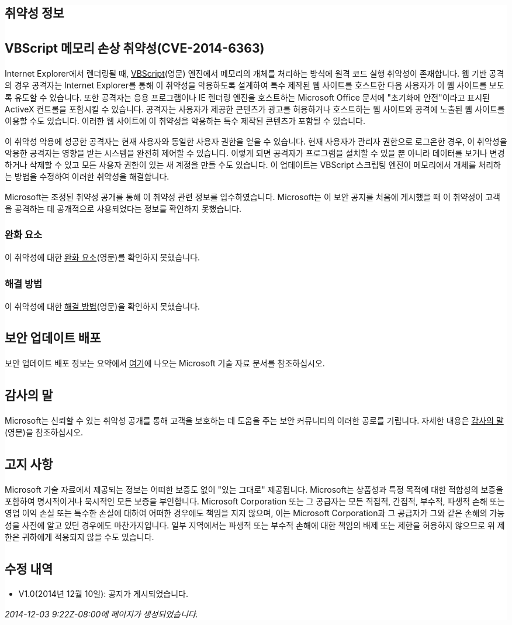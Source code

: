 
취약성 정보
-----------

<span id="sectionToggle4"></span>
VBScript 메모리 손상 취약성(CVE-2014-6363)
------------------------------------------

Internet Explorer에서 렌더링될 때, [VBScript](https://technet.microsoft.com/ko-kr/library/security/dn848375.aspx)(영문) 엔진에서 메모리의 개체를 처리하는 방식에 원격 코드 실행 취약성이 존재합니다. 웹 기반 공격의 경우 공격자는 Internet Explorer를 통해 이 취약성을 악용하도록 설계하여 특수 제작된 웹 사이트를 호스트한 다음 사용자가 이 웹 사이트를 보도록 유도할 수 있습니다. 또한 공격자는 응용 프로그램이나 IE 렌더링 엔진을 호스트하는 Microsoft Office 문서에 "초기화에 안전"이라고 표시된 ActiveX 컨트롤을 포함시킬 수 있습니다. 공격자는 사용자가 제공한 콘텐츠가 광고를 허용하거나 호스트하는 웹 사이트와 공격에 노출된 웹 사이트를 이용할 수도 있습니다. 이러한 웹 사이트에 이 취약성을 악용하는 특수 제작된 콘텐츠가 포함될 수 있습니다.

이 취약성 악용에 성공한 공격자는 현재 사용자와 동일한 사용자 권한을 얻을 수 있습니다. 현재 사용자가 관리자 권한으로 로그온한 경우, 이 취약성을 악용한 공격자는 영향을 받는 시스템을 완전히 제어할 수 있습니다. 이렇게 되면 공격자가 프로그램을 설치할 수 있을 뿐 아니라 데이터를 보거나 변경하거나 삭제할 수 있고 모든 사용자 권한이 있는 새 계정을 만들 수도 있습니다. 이 업데이트는 VBScript 스크립팅 엔진이 메모리에서 개체를 처리하는 방법을 수정하여 이러한 취약성을 해결합니다.

Microsoft는 조정된 취약성 공개를 통해 이 취약성 관련 정보를 입수하였습니다. Microsoft는 이 보안 공지를 처음에 게시했을 때 이 취약성이 고객을 공격하는 데 공개적으로 사용되었다는 정보를 확인하지 못했습니다.

### 완화 요소

이 취약성에 대한 [완화 요소](https://technet.microsoft.com/ko-kr/library/security/dn848375.aspx)(영문)를 확인하지 못했습니다.

### 해결 방법

이 취약성에 대한 [해결 방법](https://technet.microsoft.com/ko-kr/library/security/dn848375.aspx)(영문)을 확인하지 못했습니다.

보안 업데이트 배포
------------------

<span id="sectionToggle5"></span>
보안 업데이트 배포 정보는 요약에서 [여기](#kbarticle)에 나오는 Microsoft 기술 자료 문서를 참조하십시오.

감사의 말
---------

<span id="sectionToggle6"></span>
Microsoft는 신뢰할 수 있는 취약성 공개를 통해 고객을 보호하는 데 도움을 주는 보안 커뮤니티의 이러한 공로를 기립니다. 자세한 내용은 [감사의 말](https://technet.microsoft.com/ko-kr/library/security/dn820091.aspx)(영문)을 참조하십시오.

고지 사항
---------

<span id="sectionToggle7"></span>
Microsoft 기술 자료에서 제공되는 정보는 어떠한 보증도 없이 "있는 그대로" 제공됩니다. Microsoft는 상품성과 특정 목적에 대한 적합성의 보증을 포함하여 명시적이거나 묵시적인 모든 보증을 부인합니다. Microsoft Corporation 또는 그 공급자는 모든 직접적, 간접적, 부수적, 파생적 손해 또는 영업 이익 손실 또는 특수한 손실에 대하여 어떠한 경우에도 책임을 지지 않으며, 이는 Microsoft Corporation과 그 공급자가 그와 같은 손해의 가능성을 사전에 알고 있던 경우에도 마찬가지입니다. 일부 지역에서는 파생적 또는 부수적 손해에 대한 책임의 배제 또는 제한을 허용하지 않으므로 위 제한은 귀하에게 적용되지 않을 수도 있습니다.

수정 내역
---------

<span id="sectionToggle8"></span>
-   V1.0(2014년 12월 10일): 공지가 게시되었습니다.

*2014-12-03 9:22Z-08:00에 페이지가 생성되었습니다.*
